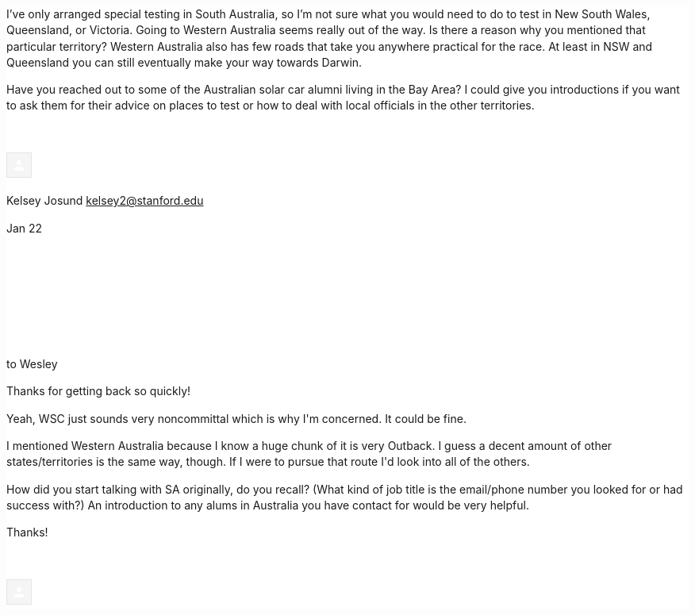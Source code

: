 I’ve only arranged special testing in South Australia, so I’m not sure what you would need to do to test in New South Wales, Queensland, or Victoria. Going to Western Australia seems really out of the way. Is there a reason why you mentioned that particular territory? Western Australia also has few roads that take you anywhere practical for the race. At least in NSW and Queensland you can still eventually make your way towards Darwin.

Have you reached out to some of the Australian solar car alumni living in the Bay Area? I could give you introductions if you want to ask them for their advice on places to test or how to deal with local officials in the other territories.

![](../../../../../assets/image_b1d671c984.gif)

![](../../../../../assets/image_0bb9c68fdf.png)

Kelsey Josund <kelsey2@stanford.edu>

Jan 22

![](../../../../../assets/image_276124b384.gif)

![](../../../../../assets/image_573cf272de.gif)

![](../../../../../assets/image_74427adf31.gif)

![](../../../../../assets/image_6ab7f7c81d.gif)

to Wesley

Thanks for getting back so quickly!

Yeah, WSC just sounds very noncommittal which is why I'm concerned. It could be fine.

I mentioned Western Australia because I know a huge chunk of it is very Outback. I guess a decent amount of other states/territories is the same way, though. If I were to pursue that route I'd look into all of the others.

How did you start talking with SA originally, do you recall? (What kind of job title is the email/phone number you looked for or had success with?) An introduction to any alums in Australia you have contact for would be very helpful.

Thanks!

![](../../../../../assets/image_7275e4859a.gif)

![](../../../../../assets/image_40c84eff77.png)
